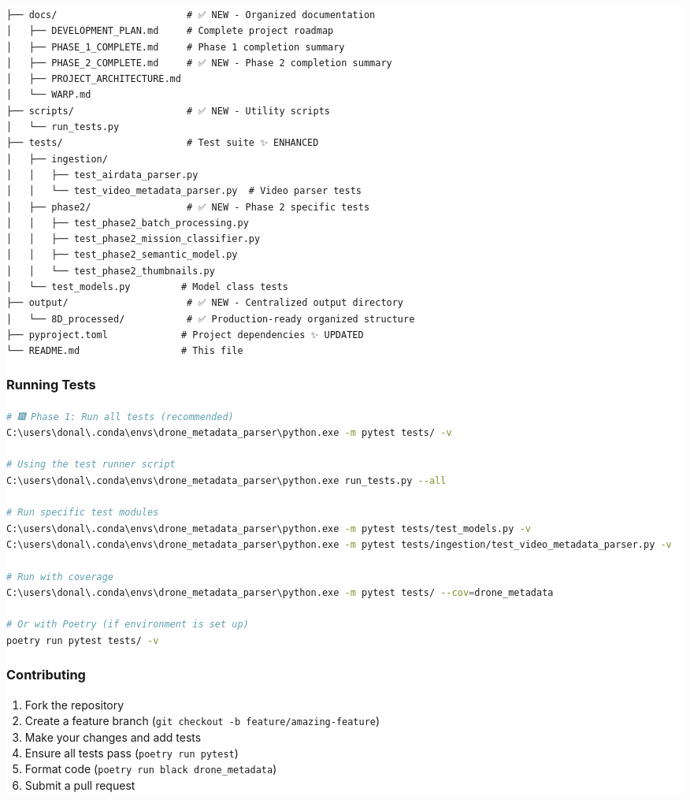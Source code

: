 ```
├── docs/                       # ✅ NEW - Organized documentation
│   ├── DEVELOPMENT_PLAN.md     # Complete project roadmap
│   ├── PHASE_1_COMPLETE.md     # Phase 1 completion summary
│   ├── PHASE_2_COMPLETE.md     # ✅ NEW - Phase 2 completion summary
│   ├── PROJECT_ARCHITECTURE.md
│   └── WARP.md
├── scripts/                    # ✅ NEW - Utility scripts
│   └── run_tests.py
├── tests/                      # Test suite ✨ ENHANCED
│   ├── ingestion/
│   │   ├── test_airdata_parser.py
│   │   └── test_video_metadata_parser.py  # Video parser tests
│   ├── phase2/                 # ✅ NEW - Phase 2 specific tests
│   │   ├── test_phase2_batch_processing.py
│   │   ├── test_phase2_mission_classifier.py
│   │   ├── test_phase2_semantic_model.py
│   │   └── test_phase2_thumbnails.py
│   └── test_models.py         # Model class tests
├── output/                     # ✅ NEW - Centralized output directory
│   └── 8D_processed/           # ✅ Production-ready organized structure
├── pyproject.toml             # Project dependencies ✨ UPDATED
└── README.md                  # This file
```

### Running Tests

```bash
# 🎆 Phase 1: Run all tests (recommended)
C:\users\donal\.conda\envs\drone_metadata_parser\python.exe -m pytest tests/ -v

# Using the test runner script
C:\users\donal\.conda\envs\drone_metadata_parser\python.exe run_tests.py --all

# Run specific test modules
C:\users\donal\.conda\envs\drone_metadata_parser\python.exe -m pytest tests/test_models.py -v
C:\users\donal\.conda\envs\drone_metadata_parser\python.exe -m pytest tests/ingestion/test_video_metadata_parser.py -v

# Run with coverage
C:\users\donal\.conda\envs\drone_metadata_parser\python.exe -m pytest tests/ --cov=drone_metadata

# Or with Poetry (if environment is set up)
poetry run pytest tests/ -v
```

### Contributing

1. Fork the repository
2. Create a feature branch (`git checkout -b feature/amazing-feature`)
3. Make your changes and add tests
4. Ensure all tests pass (`poetry run pytest`)
5. Format code (`poetry run black drone_metadata`)
6. Submit a pull request
